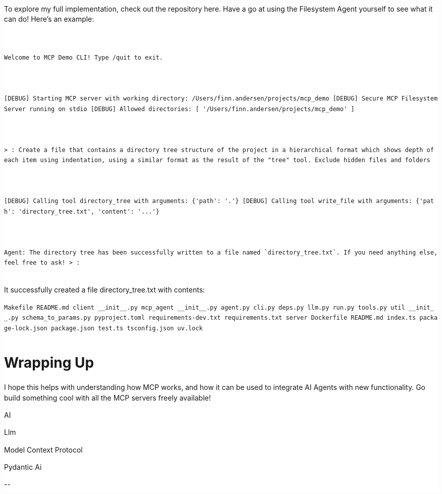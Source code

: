 To explore my full implementation, check out the repository here. Have a go at using the Filesystem Agent yourself to see what it can do! Here’s an example:

```


Welcome to MCP Demo CLI! Type /quit to exit.



[DEBUG] Starting MCP server with working directory: /Users/finn.andersen/projects/mcp_demo [DEBUG] Secure MCP Filesystem Server running on stdio [DEBUG] Allowed directories: [ '/Users/finn.andersen/projects/mcp_demo' ]



> : Create a file that contains a directory tree structure of the project in a hierarchical format which shows depth of each item using indentation, using a similar format as the result of the "tree" tool. Exclude hidden files and folders



[DEBUG] Calling tool directory_tree with arguments: {'path': '.'} [DEBUG] Calling tool write_file with arguments: {'path': 'directory_tree.txt', 'content': '...'}



Agent: The directory tree has been successfully written to a file named `directory_tree.txt`. If you need anything else, feel free to ask! > :


```

It successfully created a file directory\_tree.txt with contents:

```
Makefile README.md client __init__.py mcp_agent __init__.py agent.py cli.py deps.py llm.py run.py tools.py util __init__.py schema_to_params.py pyproject.toml requirements-dev.txt requirements.txt server Dockerfile README.md index.ts package-lock.json package.json test.ts tsconfig.json uv.lock
```

# Wrapping Up

I hope this helps with understanding how MCP works, and how it can be used to integrate AI Agents with new functionality. Go build something cool with all the MCP servers freely available!

AI

Llm

Model Context Protocol

Pydantic Ai

--
